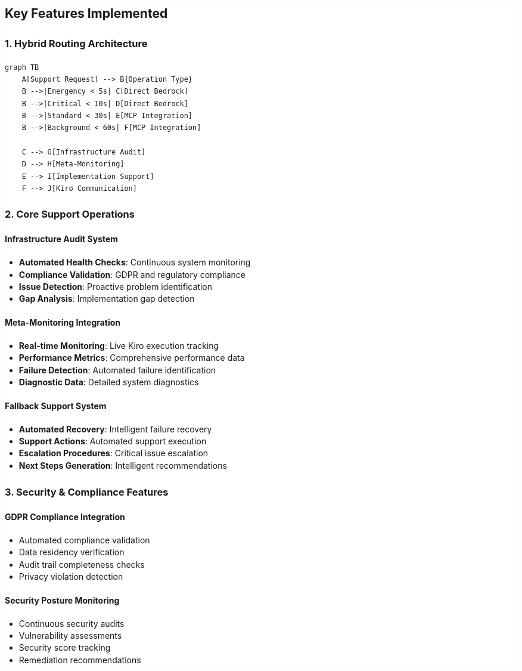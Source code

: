 ## Key Features Implemented

### 1. Hybrid Routing Architecture

```mermaid
graph TB
    A[Support Request] --> B{Operation Type}
    B -->|Emergency < 5s| C[Direct Bedrock]
    B -->|Critical < 10s| D[Direct Bedrock]
    B -->|Standard < 30s| E[MCP Integration]
    B -->|Background < 60s| F[MCP Integration]

    C --> G[Infrastructure Audit]
    D --> H[Meta-Monitoring]
    E --> I[Implementation Support]
    F --> J[Kiro Communication]
```

### 2. Core Support Operations

#### Infrastructure Audit System

- **Automated Health Checks**: Continuous system monitoring
- **Compliance Validation**: GDPR and regulatory compliance
- **Issue Detection**: Proactive problem identification
- **Gap Analysis**: Implementation gap detection

#### Meta-Monitoring Integration

- **Real-time Monitoring**: Live Kiro execution tracking
- **Performance Metrics**: Comprehensive performance data
- **Failure Detection**: Automated failure identification
- **Diagnostic Data**: Detailed system diagnostics

#### Fallback Support System

- **Automated Recovery**: Intelligent failure recovery
- **Support Actions**: Automated support execution
- **Escalation Procedures**: Critical issue escalation
- **Next Steps Generation**: Intelligent recommendations

### 3. Security & Compliance Features

#### GDPR Compliance Integration

- Automated compliance validation
- Data residency verification
- Audit trail completeness checks
- Privacy violation detection

#### Security Posture Monitoring

- Continuous security audits
- Vulnerability assessments
- Security score tracking
- Remediation recommendations
